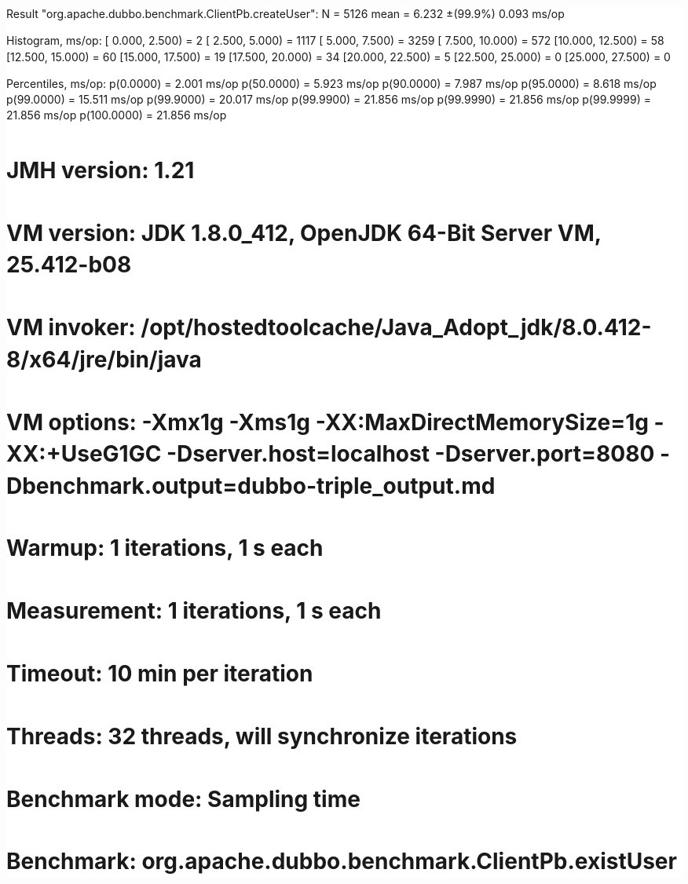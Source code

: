 

Result "org.apache.dubbo.benchmark.ClientPb.createUser":
  N = 5126
  mean =      6.232 ±(99.9%) 0.093 ms/op

  Histogram, ms/op:
    [ 0.000,  2.500) = 2 
    [ 2.500,  5.000) = 1117 
    [ 5.000,  7.500) = 3259 
    [ 7.500, 10.000) = 572 
    [10.000, 12.500) = 58 
    [12.500, 15.000) = 60 
    [15.000, 17.500) = 19 
    [17.500, 20.000) = 34 
    [20.000, 22.500) = 5 
    [22.500, 25.000) = 0 
    [25.000, 27.500) = 0 

  Percentiles, ms/op:
      p(0.0000) =      2.001 ms/op
     p(50.0000) =      5.923 ms/op
     p(90.0000) =      7.987 ms/op
     p(95.0000) =      8.618 ms/op
     p(99.0000) =     15.511 ms/op
     p(99.9000) =     20.017 ms/op
     p(99.9900) =     21.856 ms/op
     p(99.9990) =     21.856 ms/op
     p(99.9999) =     21.856 ms/op
    p(100.0000) =     21.856 ms/op


# JMH version: 1.21
# VM version: JDK 1.8.0_412, OpenJDK 64-Bit Server VM, 25.412-b08
# VM invoker: /opt/hostedtoolcache/Java_Adopt_jdk/8.0.412-8/x64/jre/bin/java
# VM options: -Xmx1g -Xms1g -XX:MaxDirectMemorySize=1g -XX:+UseG1GC -Dserver.host=localhost -Dserver.port=8080 -Dbenchmark.output=dubbo-triple_output.md
# Warmup: 1 iterations, 1 s each
# Measurement: 1 iterations, 1 s each
# Timeout: 10 min per iteration
# Threads: 32 threads, will synchronize iterations
# Benchmark mode: Sampling time
# Benchmark: org.apache.dubbo.benchmark.ClientPb.existUser
